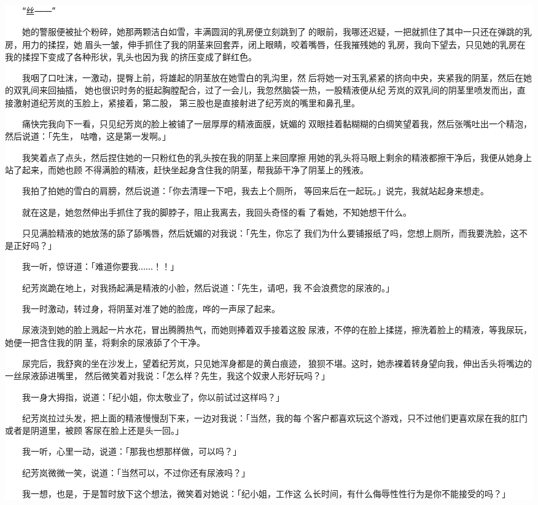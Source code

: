 　　“丝——”

　　她的警服便被扯个粉碎，她那两颗洁白如雪，丰满圆润的乳房便立刻跳到了
的眼前，我哪还迟疑，一把就抓住了其中一只还在弹跳的乳房，用力的揉捏，她
眉头一皱，伸手抓住了我的阴茎来回套弄，闭上眼睛，咬着嘴唇，任我摧残她的
乳房，我向下望去，只见她的乳房在我的揉捏下变成了各种形状，乳头也因为我
的挤压变成了鲜红色。

　　我咽了口吐沫，一激动，提臀上前，将雄起的阴茎放在她雪白的乳沟里，然
后将她一对玉乳紧紧的挤向中央，夹紧我的阴茎，然后在她的双乳间来回抽插，
她也很识时务的挺起胸膛配合，过了一会儿，我忽然脑袋一热，一股精液便从纪
芳岚的双乳间的阴茎里喷发而出，直接激射道纪芳岚的玉脸上，紧接着，第二股，
第三股也是直接射进了纪芳岚的嘴里和鼻孔里。

　　痛快完我向下一看，只见纪芳岚的脸上被铺了一层厚厚的精液面膜，妩媚的
双眼挂着黏糊糊的白绸笑望着我，然后张嘴吐出一个精泡，然后说道：「先生，
咕噜，这是第一发啊。」

　　我笑着点了点头，然后捏住她的一只粉红色的乳头按在我的阴茎上来回摩擦
用她的乳头将马眼上剩余的精液都擦干净后，我便从她身上站了起来，而她也顾
不得满脸的精液，赶快坐起身含住我的阴茎，帮我舔干净了阴茎上的残液。

　　我拍了拍她的雪白的肩膀，然后说道：「你去清理一下吧，我去上个厕所，
等回来后在一起玩。」说完，我就站起身来想走。

　　就在这是，她忽然伸出手抓住了我的脚脖子，阻止我离去，我回头奇怪的看
了看她，不知她想干什么。

　　只见满脸精液的她放荡的舔了舔嘴唇，然后妩媚的对我说：「先生，你忘了
我们为什么要铺报纸了吗，您想上厕所，而我要洗脸，这不是正好吗？」

　　我一听，惊讶道：「难道你要我……！！」

　　纪芳岚跪在地上，对我扬起满是精液的小脸，然后说道：「先生，请吧，我
不会浪费您的尿液的。」

　　我一时激动，转过身，将阴茎对准了她的脸庞，哗的一声尿了起来。

　　尿液浇到她的脸上溅起一片水花，冒出腾腾热气，而她则捧着双手接着这股
尿液，不停的在脸上揉搓，擦洗着脸上的精液，等我尿玩，她便一把含住我的阴
茎，将剩余的尿液舔了个干净。

　　尿完后，我舒爽的坐在沙发上，望着纪芳岚，只见她浑身都是的黄白痕迹，
狼狈不堪。这时，她赤裸着转身望向我，伸出舌头将嘴边的一丝尿液舔进嘴里，
然后微笑着对我说：「怎么样？先生，我这个奴隶人形好玩吗？」

　　我一身大拇指，说道：「纪小姐，你太敬业了，你以前试过这样吗？」

　　纪芳岚拉过头发，把上面的精液慢慢刮下来，一边对我说：「当然，我的每
个客户都喜欢玩这个游戏，只不过他们更喜欢尿在我的肛门或者是阴道里，被顾
客尿在脸上还是头一回。」

　　我一听，心里一动，说道：「那我也想那样做，可以吗？」

　　纪芳岚微微一笑，说道：「当然可以，不过你还有尿液吗？」

　　我一想，也是，于是暂时放下这个想法，微笑着对她说：「纪小姐，工作这
么长时间，有什么侮辱性性行为是你不能接受的吗？」
